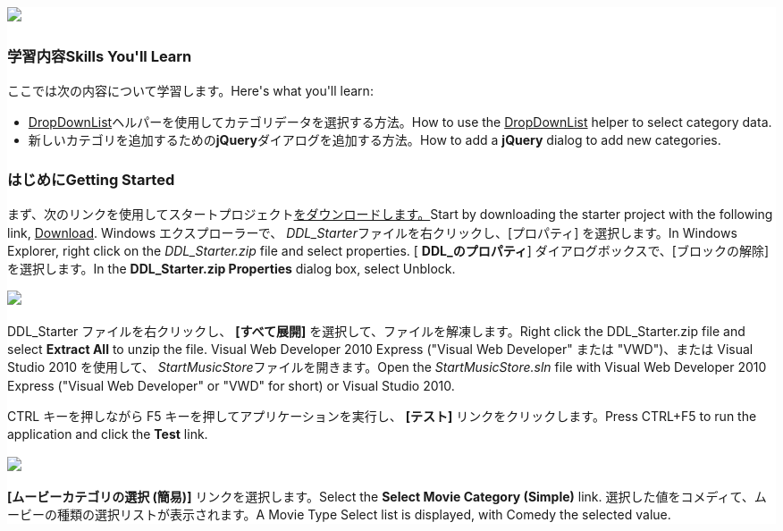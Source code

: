 ![](using-the-dropdownlist-helper-with-aspnet-mvc/_static/image1.png)

### <a name="skills-youll-learn"></a><span data-ttu-id="e614c-122">学習内容</span><span class="sxs-lookup"><span data-stu-id="e614c-122">Skills You'll Learn</span></span>

<span data-ttu-id="e614c-123">ここでは次の内容について学習します。</span><span class="sxs-lookup"><span data-stu-id="e614c-123">Here's what you'll learn:</span></span>

- <span data-ttu-id="e614c-124">[DropDownList](https://msdn.microsoft.com/library/system.web.mvc.html.selectextensions.dropdownlist.aspx)ヘルパーを使用してカテゴリデータを選択する方法。</span><span class="sxs-lookup"><span data-stu-id="e614c-124">How to use the [DropDownList](https://msdn.microsoft.com/library/system.web.mvc.html.selectextensions.dropdownlist.aspx) helper to select category data.</span></span>
- <span data-ttu-id="e614c-125">新しいカテゴリを追加するための**jQuery**ダイアログを追加する方法。</span><span class="sxs-lookup"><span data-stu-id="e614c-125">How to add a **jQuery** dialog to add new categories.</span></span>

### <a name="getting-started"></a><span data-ttu-id="e614c-126">はじめに</span><span class="sxs-lookup"><span data-stu-id="e614c-126">Getting Started</span></span>

<span data-ttu-id="e614c-127">まず、次のリンクを使用してスタートプロジェクト[をダウンロードします。](https://archive.msdn.microsoft.com/Project/Download/FileDownload.aspx?ProjectName=aspnetmvcsamples&amp;DownloadId=15829)</span><span class="sxs-lookup"><span data-stu-id="e614c-127">Start by downloading the starter project with the following link, [Download](https://archive.msdn.microsoft.com/Project/Download/FileDownload.aspx?ProjectName=aspnetmvcsamples&amp;DownloadId=15829).</span></span> <span data-ttu-id="e614c-128">Windows エクスプローラーで、 *DDL\_Starter*ファイルを右クリックし、[プロパティ] を選択します。</span><span class="sxs-lookup"><span data-stu-id="e614c-128">In Windows Explorer, right click on the *DDL\_Starter.zip* file and select properties.</span></span> <span data-ttu-id="e614c-129">[ **DDL\_のプロパティ**] ダイアログボックスで、[ブロックの解除] を選択します。</span><span class="sxs-lookup"><span data-stu-id="e614c-129">In the **DDL\_Starter.zip Properties** dialog box, select Unblock.</span></span>

![](using-the-dropdownlist-helper-with-aspnet-mvc/_static/image2.png)

<span data-ttu-id="e614c-130">DDL\_Starter ファイルを右クリックし、 **[すべて展開]** を選択して、ファイルを解凍します。</span><span class="sxs-lookup"><span data-stu-id="e614c-130">Right click the DDL\_Starter.zip file and select **Extract All** to unzip the file.</span></span> <span data-ttu-id="e614c-131">Visual Web Developer 2010 Express ("Visual Web Developer" または "VWD")、または Visual Studio 2010 を使用して、 *StartMusicStore*ファイルを開きます。</span><span class="sxs-lookup"><span data-stu-id="e614c-131">Open the *StartMusicStore.sln* file with Visual Web Developer 2010 Express ("Visual Web Developer" or "VWD" for short) or Visual Studio 2010.</span></span>

<span data-ttu-id="e614c-132">CTRL キーを押しながら F5 キーを押してアプリケーションを実行し、 **[テスト]** リンクをクリックします。</span><span class="sxs-lookup"><span data-stu-id="e614c-132">Press CTRL+F5 to run the application and click the **Test** link.</span></span>

![](using-the-dropdownlist-helper-with-aspnet-mvc/_static/image3.png)

<span data-ttu-id="e614c-133">**[ムービーカテゴリの選択 (簡易)]** リンクを選択します。</span><span class="sxs-lookup"><span data-stu-id="e614c-133">Select the **Select Movie Category (Simple)** link.</span></span> <span data-ttu-id="e614c-134">選択した値をコメディて、ムービーの種類の選択リストが表示されます。</span><span class="sxs-lookup"><span data-stu-id="e614c-134">A Movie Type Select list is displayed, with Comedy the selected value.</span></span>
